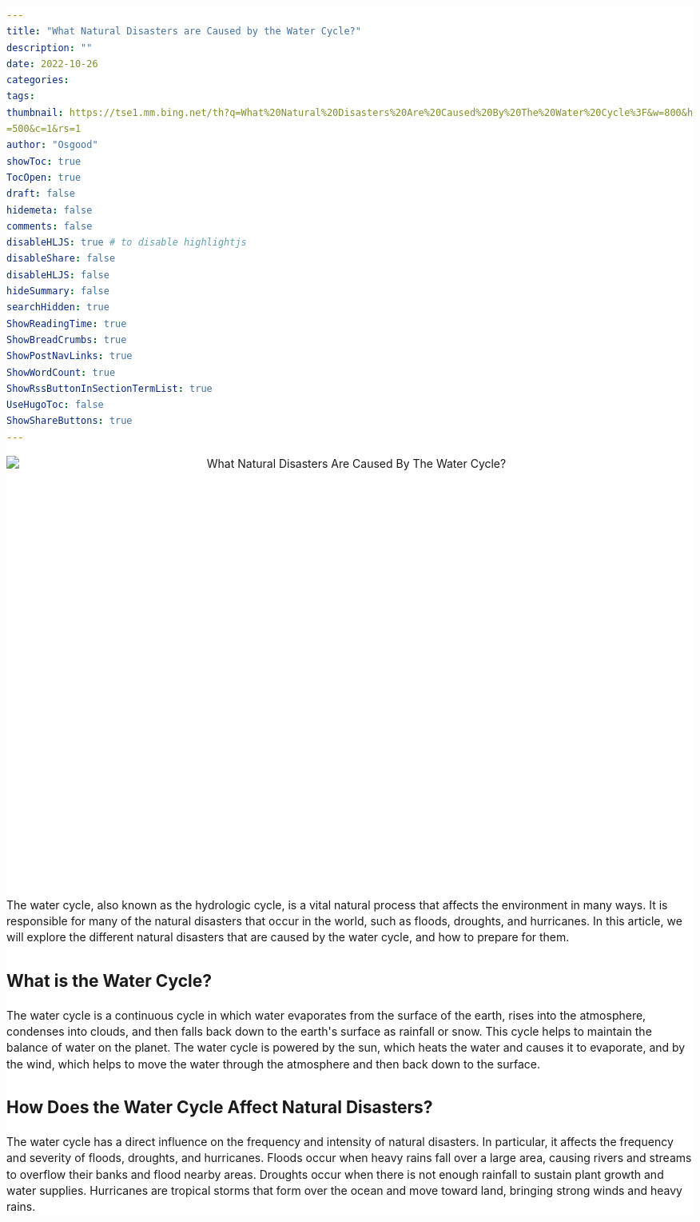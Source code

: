 ```yaml
---
title: "What Natural Disasters are Caused by the Water Cycle?"
description: ""
date: 2022-10-26
categories: 
tags: 
thumbnail: https://tse1.mm.bing.net/th?q=What%20Natural%20Disasters%20Are%20Caused%20By%20The%20Water%20Cycle%3F&w=800&h=500&c=1&rs=1
author: "Osgood"
showToc: true
TocOpen: true
draft: false
hidemeta: false
comments: false
disableHLJS: true # to disable highlightjs
disableShare: false
disableHLJS: false
hideSummary: false
searchHidden: true
ShowReadingTime: true
ShowBreadCrumbs: true
ShowPostNavLinks: true
ShowWordCount: true
ShowRssButtonInSectionTermList: true
UseHugoToc: false
ShowShareButtons: true
---
```


<center>
	<img src="https://tse1.mm.bing.net/th?q=What%20Natural%20Disasters%20Are%20Caused%20By%20The%20Water%20Cycle%3F&w=800&h=500&c=1&rs=1" alt="What Natural Disasters Are Caused By The Water Cycle?" width="800" height="500" style="display: block; width: 100%; height: auto">
</center>

<p>The water cycle, also known as the hydrologic cycle, is a vital natural process that affects the environment in many ways. It is responsible for many of the natural disasters that occur in the world, such as floods, droughts, and hurricanes. In this article, we will explore the different natural disasters that are caused by the water cycle, and how to prepare for them.</p>

<h2>What is the Water Cycle?</h2>

<p>The water cycle is a continuous cycle in which water evaporates from the surface of the earth, rises into the atmosphere, condenses into clouds, and then falls back down to the earth's surface as rainfall or snow. This cycle helps to maintain the balance of water on the planet. The water cycle is powered by the sun, which heats the water and causes it to evaporate, and by the wind, which helps to move the water through the atmosphere and then back down to the surface.</p>

<h2>How Does the Water Cycle Affect Natural Disasters?</h2>

<p>The water cycle has a direct influence on the frequency and intensity of natural disasters. In particular, it affects the frequency and severity of floods, droughts, and hurricanes. Floods occur when heavy rains fall over a large area, causing rivers and streams to overflow their banks and flood nearby areas. Droughts occur when there is not enough rainfall to sustain plant growth and water supplies. Hurricanes are tropical storms that form over the ocean and move toward land, bringing strong winds and heavy rains.</p>
